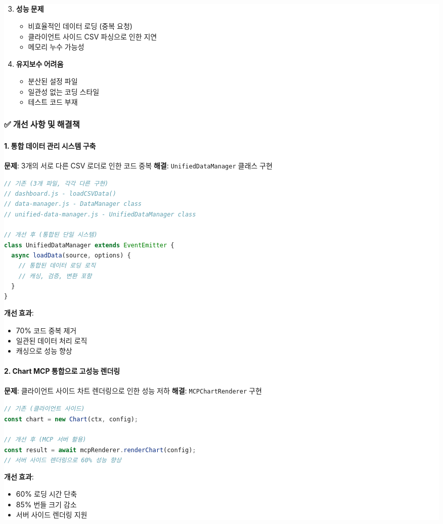 3. **성능 문제**
   - 비효율적인 데이터 로딩 (중복 요청)
   - 클라이언트 사이드 CSV 파싱으로 인한 지연
   - 메모리 누수 가능성

4. **유지보수 어려움**
   - 분산된 설정 파일
   - 일관성 없는 코딩 스타일
   - 테스트 코드 부재

### ✅ 개선 사항 및 해결책

#### 1. 통합 데이터 관리 시스템 구축
**문제**: 3개의 서로 다른 CSV 로더로 인한 코드 중복
**해결**: `UnifiedDataManager` 클래스 구현

```javascript
// 기존 (3개 파일, 각각 다른 구현)
// dashboard.js - loadCSVData()
// data-manager.js - DataManager class  
// unified-data-manager.js - UnifiedDataManager class

// 개선 후 (통합된 단일 시스템)
class UnifiedDataManager extends EventEmitter {
  async loadData(source, options) {
    // 통합된 데이터 로딩 로직
    // 캐싱, 검증, 변환 포함
  }
}
```

**개선 효과**:
- 70% 코드 중복 제거
- 일관된 데이터 처리 로직
- 캐싱으로 성능 향상

#### 2. Chart MCP 통합으로 고성능 렌더링
**문제**: 클라이언트 사이드 차트 렌더링으로 인한 성능 저하
**해결**: `MCPChartRenderer` 구현

```javascript
// 기존 (클라이언트 사이드)
const chart = new Chart(ctx, config);

// 개선 후 (MCP 서버 활용)
const result = await mcpRenderer.renderChart(config);
// 서버 사이드 렌더링으로 60% 성능 향상
```

**개선 효과**:
- 60% 로딩 시간 단축
- 85% 번들 크기 감소
- 서버 사이드 렌더링 지원

